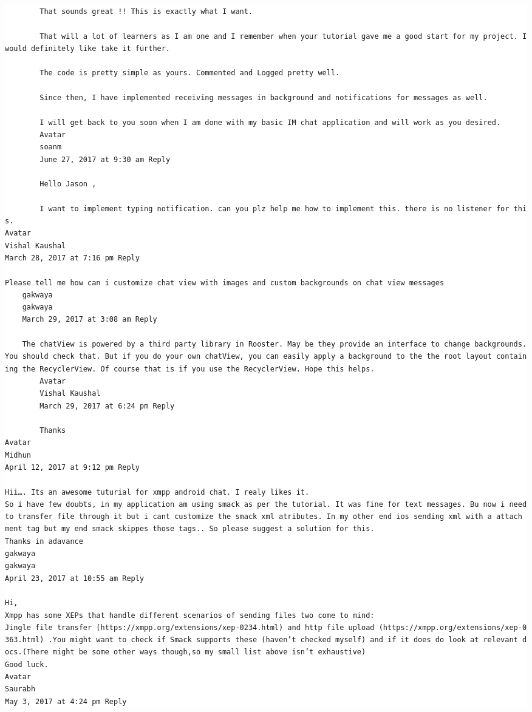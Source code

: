             That sounds great !! This is exactly what I want.

            That will a lot of learners as I am one and I remember when your tutorial gave me a good start for my project. I would definitely like take it further.

            The code is pretty simple as yours. Commented and Logged pretty well.

            Since then, I have implemented receiving messages in background and notifications for messages as well.

            I will get back to you soon when I am done with my basic IM chat application and will work as you desired.
            Avatar	
            soanm
            June 27, 2017 at 9:30 am Reply	

            Hello Jason ,

            I want to implement typing notification. can you plz help me how to implement this. there is no listener for this.
    Avatar	
    Vishal Kaushal
    March 28, 2017 at 7:16 pm Reply	

    Please tell me how can i customize chat view with images and custom backgrounds on chat view messages
        gakwaya	
        gakwaya
        March 29, 2017 at 3:08 am Reply	

        The chatView is powered by a third party library in Rooster. May be they provide an interface to change backgrounds.You should check that. But if you do your own chatView, you can easily apply a background to the the root layout containing the RecyclerView. Of course that is if you use the RecyclerView. Hope this helps.
            Avatar	
            Vishal Kaushal
            March 29, 2017 at 6:24 pm Reply	

            Thanks
    Avatar	
    Midhun
    April 12, 2017 at 9:12 pm Reply	

    Hii…. Its an awesome tuturial for xmpp android chat. I realy likes it.
    So i have few doubts, in my application am using smack as per the tutorial. It was fine for text messages. Bu now i need to transfer file through it but i cant customize the smack xml atributes. In my other end ios sending xml with a attach ment tag but my end smack skippes those tags.. So please suggest a solution for this.
    Thanks in adavance
    gakwaya	
    gakwaya
    April 23, 2017 at 10:55 am Reply	

    Hi,
    Xmpp has some XEPs that handle different scenarios of sending files two come to mind:
    Jingle file transfer (https://xmpp.org/extensions/xep-0234.html) and http file upload (https://xmpp.org/extensions/xep-0363.html) .You might want to check if Smack supports these (haven’t checked myself) and if it does do look at relevant docs.(There might be some other ways though,so my small list above isn’t exhaustive)
    Good luck.
    Avatar	
    Saurabh
    May 3, 2017 at 4:24 pm Reply	
